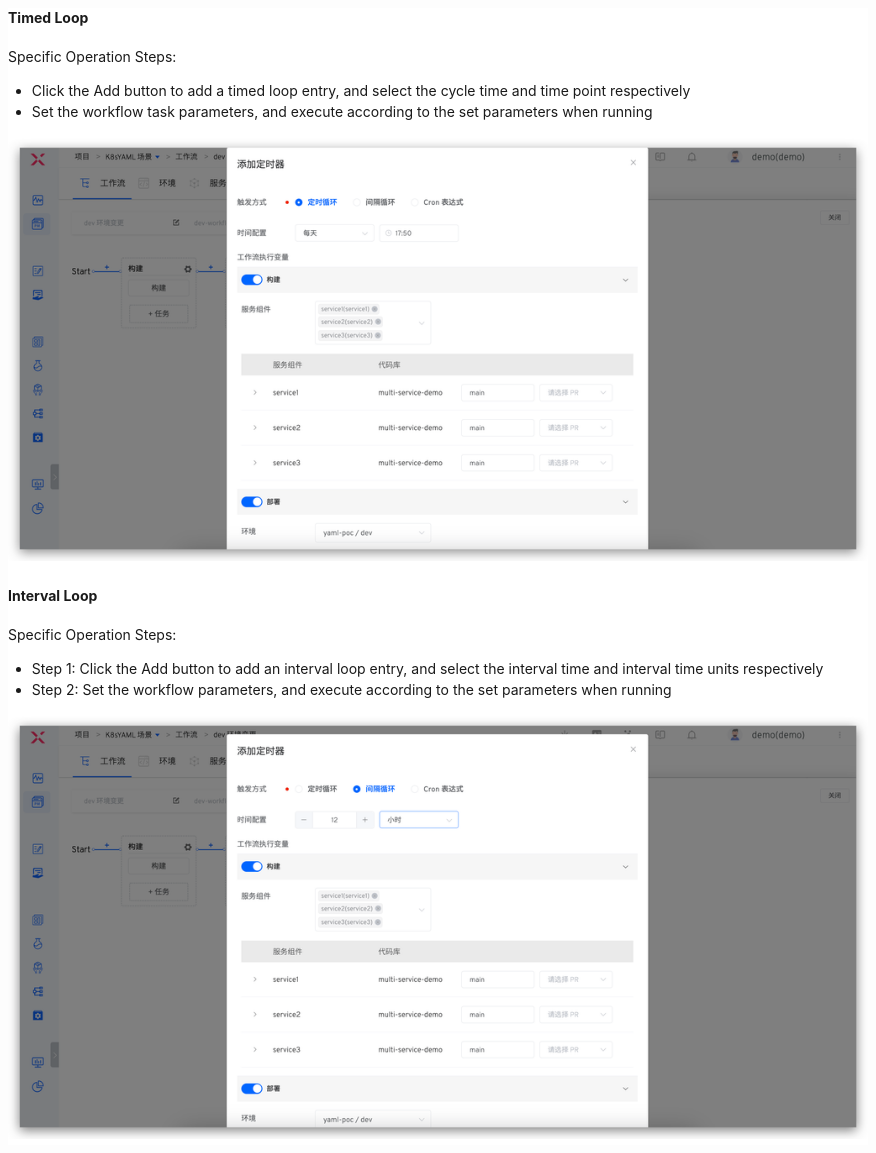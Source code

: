 #### Timed Loop

Specific Operation Steps:
- Click the Add button to add a timed loop entry, and select the cycle time and time point respectively
- Set the workflow task parameters, and execute according to the set parameters when running

![workflow](../../../../_images/workflow_trigger_220.png)

#### Interval Loop

Specific Operation Steps:

- Step 1: Click the Add button to add an interval loop entry, and select the interval time and interval time units respectively
- Step 2: Set the workflow parameters, and execute according to the set parameters when running

![workflow](../../../../_images/workflow_trigger_duration_220.png)
